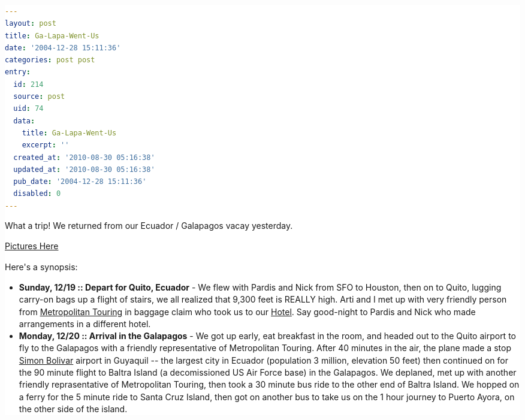 ```yaml
---
layout: post
title: Ga-Lapa-Went-Us
date: '2004-12-28 15:11:36'
categories: post post
entry:
  id: 214
  source: post
  uid: 74
  data:
    title: Ga-Lapa-Went-Us
    excerpt: ''
  created_at: '2010-08-30 05:16:38'
  updated_at: '2010-08-30 05:16:38'
  pub_date: '2004-12-28 15:11:36'
  disabled: 0
---
```

What a trip!  We returned from our Ecuador / Galapagos vacay
yesterday.

<a href=http://nobot.2y.net/pictures/20041225-galapagos/>Pictures
Here</a>

Here's a synopsis:

<ul>
<li><b>Sunday, 12/19 :: Depart for Quito, Ecuador</b> - We flew
with Pardis and Nick from SFO to Houston, then on to Quito,
lugging carry-on bags up a flight of stairs, we all realized that
9,300 feet is REALLY high. 
Arti and I met up with very friendly person
from <a href=http://www.galapagosvoyage.com/home.asp>Metropolitan
Touring</a> in baggage claim who took us to our <a
href=http://www.swissotel.com/>Hotel</a>.  Say good-night to
Pardis and Nick who made arrangements in a different hotel.

<li><b>Monday, 12/20 :: Arrival in the Galapagos</b> - We got up
early, eat breakfast in the room, and headed out to the Quito
airport to fly to the Galapagos with a friendly representative of
Metropolitan Touring.  After 40 minutes in the air, the plane made 
a stop <a href=http://nobot.2y.net/blog_images/simon_harris.jpg>Simon
Bolivar</a> airport in Guyaquil -- the largest city in Ecuador
(population 3 million, elevation 50 feet) then continued on for
the 90 minute flight to Baltra Island (a decomissioned US Air
Force base) in the Galapagos.  We deplaned, met up with another
friendly reprasentative of Metropolitan Touring, then took a 30
minute bus ride to the other end of Baltra Island.  We hopped on a ferry
for the 5 minute ride to Santa Cruz Island, then got on another
bus to take us on the 1 hour journey to Puerto Ayora, on the
other side of the island.
